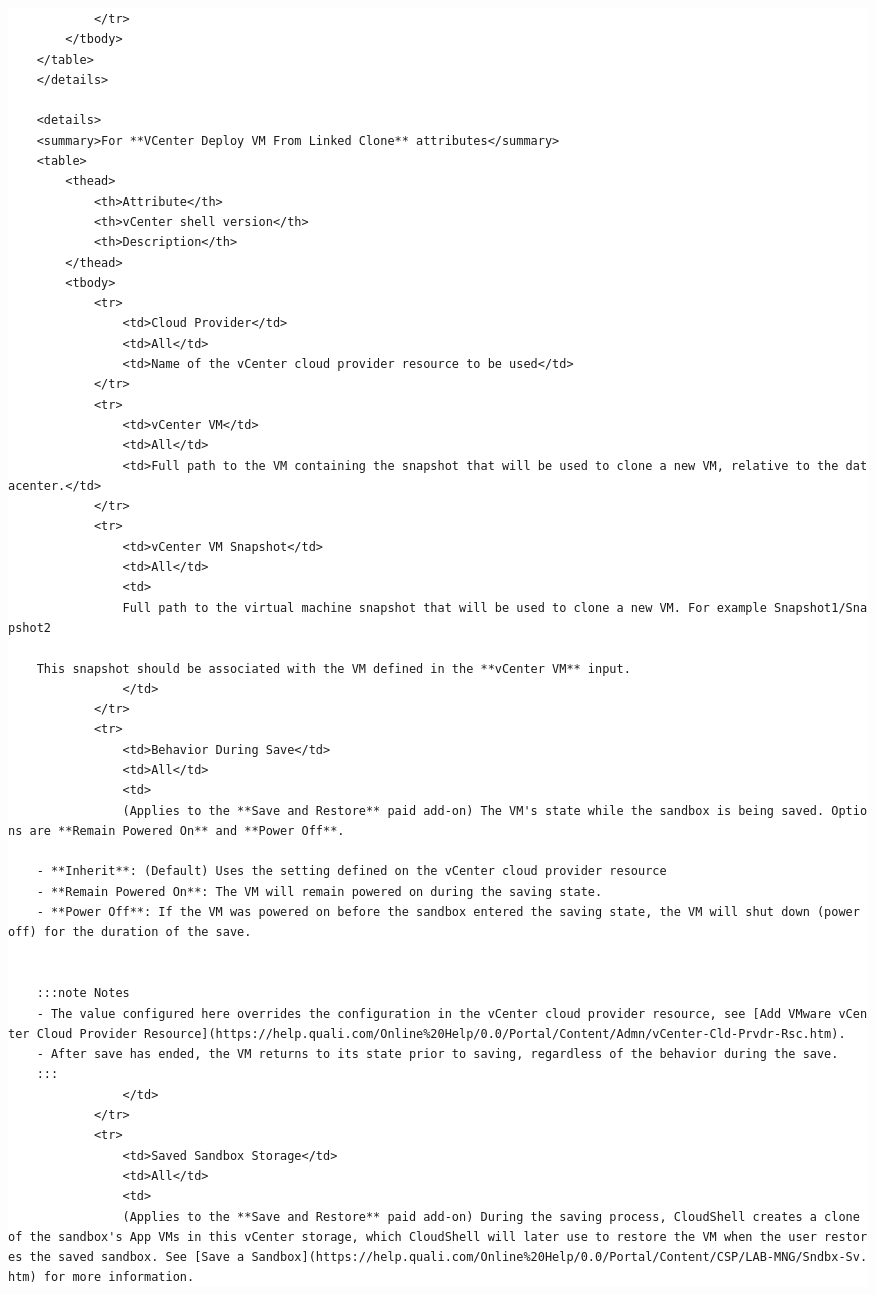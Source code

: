                 </tr>
            </tbody>
        </table>
        </details>

        <details>
        <summary>For **VCenter Deploy VM From Linked Clone** attributes</summary>
        <table>
            <thead>
                <th>Attribute</th>
                <th>vCenter shell version</th>
                <th>Description</th>
            </thead>
            <tbody>
                <tr>
                    <td>Cloud Provider</td>
                    <td>All</td>
                    <td>Name of the vCenter cloud provider resource to be used</td>
                </tr>
                <tr>
                    <td>vCenter VM</td>
                    <td>All</td>
                    <td>Full path to the VM containing the snapshot that will be used to clone a new VM, relative to the datacenter.</td>
                </tr>
                <tr>
                    <td>vCenter VM Snapshot</td>
                    <td>All</td>
                    <td>
                    Full path to the virtual machine snapshot that will be used to clone a new VM. For example Snapshot1/Snapshot2

        This snapshot should be associated with the VM defined in the **vCenter VM** input.
                    </td>
                </tr>
                <tr>
                    <td>Behavior During Save</td>
                    <td>All</td>
                    <td>
                    (Applies to the **Save and Restore** paid add-on) The VM's state while the sandbox is being saved. Options are **Remain Powered On** and **Power Off**.

        - **Inherit**: (Default) Uses the setting defined on the vCenter cloud provider resource
        - **Remain Powered On**: The VM will remain powered on during the saving state.
        - **Power Off**: If the VM was powered on before the sandbox entered the saving state, the VM will shut down (power off) for the duration of the save.
            

        :::note Notes
        - The value configured here overrides the configuration in the vCenter cloud provider resource, see [Add VMware vCenter Cloud Provider Resource](https://help.quali.com/Online%20Help/0.0/Portal/Content/Admn/vCenter-Cld-Prvdr-Rsc.htm).
        - After save has ended, the VM returns to its state prior to saving, regardless of the behavior during the save.
        :::
                    </td>
                </tr>
                <tr>
                    <td>Saved Sandbox Storage</td>
                    <td>All</td>
                    <td>
                    (Applies to the **Save and Restore** paid add-on) During the saving process, CloudShell creates a clone of the sandbox's App VMs in this vCenter storage, which CloudShell will later use to restore the VM when the user restores the saved sandbox. See [Save a Sandbox](https://help.quali.com/Online%20Help/0.0/Portal/Content/CSP/LAB-MNG/Sndbx-Sv.htm) for more information.
